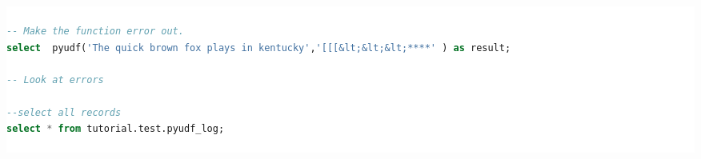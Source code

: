 ```sql
  
-- Make the function error out. 
select  pyudf('The quick brown fox plays in kentucky','[[[&lt;&lt;&lt;****' ) as result;

-- Look at errors

--select all records
select * from tutorial.test.pyudf_log;



```

